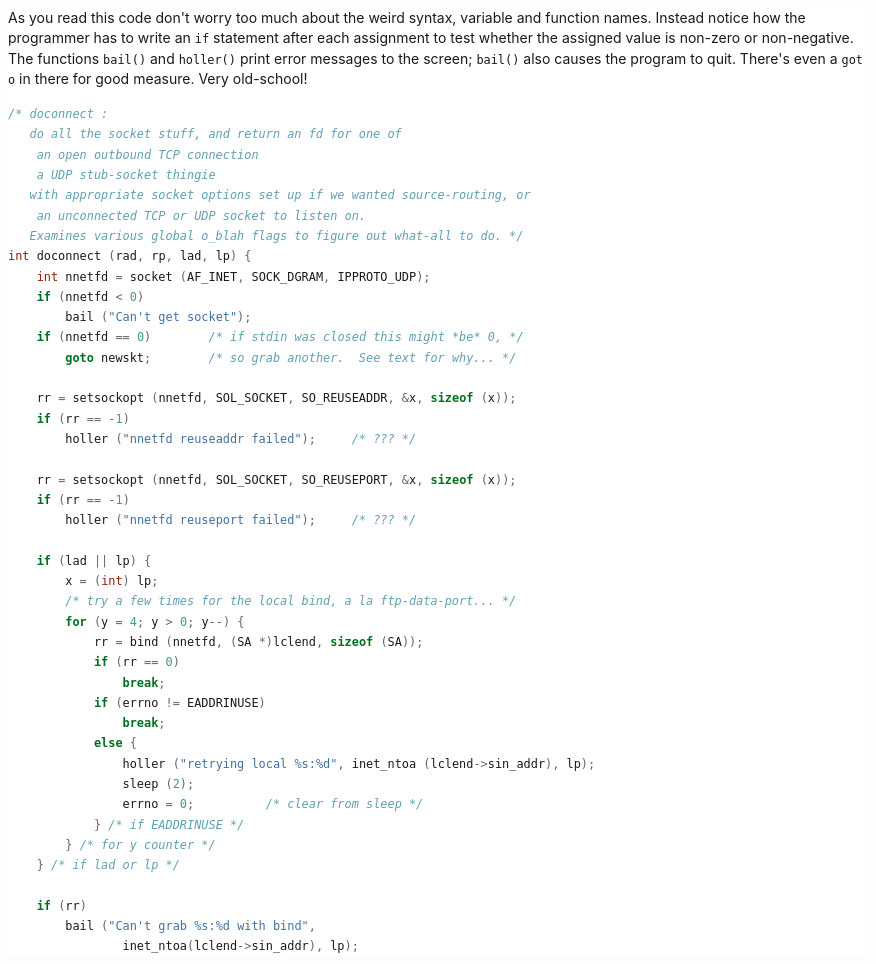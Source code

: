 As you read this code don't worry too much about the weird syntax, variable and
function names.  Instead notice how the programmer has to write an `if`
statement after each assignment to test whether the assigned value is non-zero
or non-negative.  The functions `bail()` and `holler()` print error messages to
the screen; `bail()` also causes the program to quit.  There's even a `goto` in
there for good measure.  Very old-school!


```c
/* doconnect :
   do all the socket stuff, and return an fd for one of
	an open outbound TCP connection
	a UDP stub-socket thingie
   with appropriate socket options set up if we wanted source-routing, or
	an unconnected TCP or UDP socket to listen on.
   Examines various global o_blah flags to figure out what-all to do. */
int doconnect (rad, rp, lad, lp) {
    int nnetfd = socket (AF_INET, SOCK_DGRAM, IPPROTO_UDP);
    if (nnetfd < 0)
        bail ("Can't get socket");
    if (nnetfd == 0)		/* if stdin was closed this might *be* 0, */
        goto newskt;		/* so grab another.  See text for why... */

    rr = setsockopt (nnetfd, SOL_SOCKET, SO_REUSEADDR, &x, sizeof (x));
    if (rr == -1)
        holler ("nnetfd reuseaddr failed");		/* ??? */

    rr = setsockopt (nnetfd, SOL_SOCKET, SO_REUSEPORT, &x, sizeof (x));
    if (rr == -1)
        holler ("nnetfd reuseport failed");		/* ??? */

    if (lad || lp) {
        x = (int) lp;
        /* try a few times for the local bind, a la ftp-data-port... */
        for (y = 4; y > 0; y--) {
            rr = bind (nnetfd, (SA *)lclend, sizeof (SA));
            if (rr == 0)
                break;
            if (errno != EADDRINUSE)
                break;
            else {
                holler ("retrying local %s:%d", inet_ntoa (lclend->sin_addr), lp);
                sleep (2);
                errno = 0;			/* clear from sleep */
            } /* if EADDRINUSE */
        } /* for y counter */
    } /* if lad or lp */

    if (rr)
        bail ("Can't grab %s:%d with bind",
                inet_ntoa(lclend->sin_addr), lp);
```
